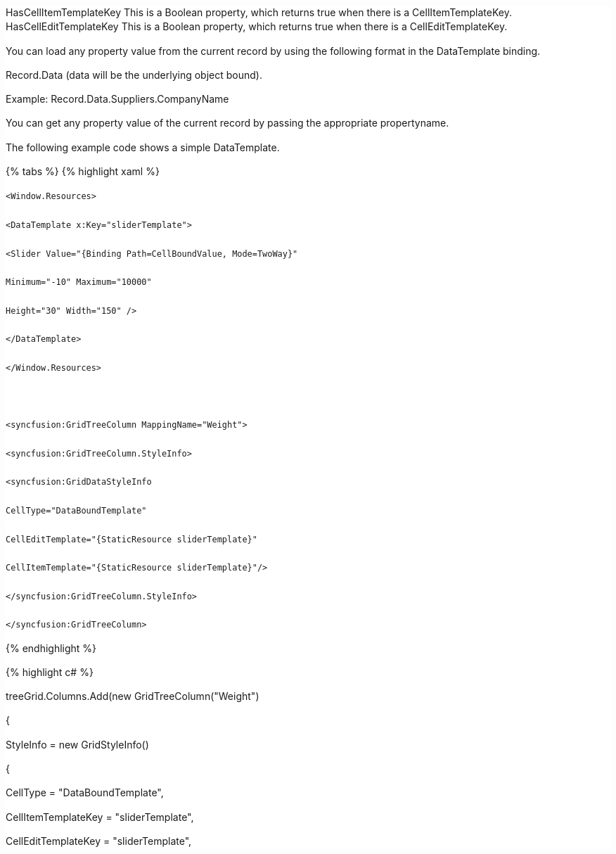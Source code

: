 <tr>
<td>
HasCellItemTemplateKey</td><td>
This is a Boolean property, which returns true when there is a CellItemTemplateKey.</td></tr>
<tr>
<td>
HasCellEditTemplateKey</td><td>
This is a Boolean property, which returns true when there is a CellEditTemplateKey.</td></tr>
</table>


You can load any property value from the current record by using the following format in the DataTemplate binding.

Record.Data (data will be the underlying object bound).

Example: Record.Data.Suppliers.CompanyName

You can get any property value of the current record by passing the appropriate propertyname.

The following example code shows a simple DataTemplate.

{% tabs %}
{% highlight xaml %}



	<Window.Resources>

	<DataTemplate x:Key="sliderTemplate">

	<Slider Value="{Binding Path=CellBoundValue, Mode=TwoWay}" 

	Minimum="-10" Maximum="10000" 

	Height="30" Width="150" />

	</DataTemplate>

	</Window.Resources>



	<syncfusion:GridTreeColumn MappingName="Weight">

	<syncfusion:GridTreeColumn.StyleInfo>

	<syncfusion:GridDataStyleInfo 

	CellType="DataBoundTemplate" 

	CellEditTemplate="{StaticResource sliderTemplate}" 

	CellItemTemplate="{StaticResource sliderTemplate}"/>

	</syncfusion:GridTreeColumn.StyleInfo>

	</syncfusion:GridTreeColumn>



{% endhighlight %}

{% highlight c# %}



treeGrid.Columns.Add(new GridTreeColumn("Weight")

{

StyleInfo = new GridStyleInfo()

{



CellType = "DataBoundTemplate",

CellItemTemplateKey = "sliderTemplate",

CellEditTemplateKey = "sliderTemplate",